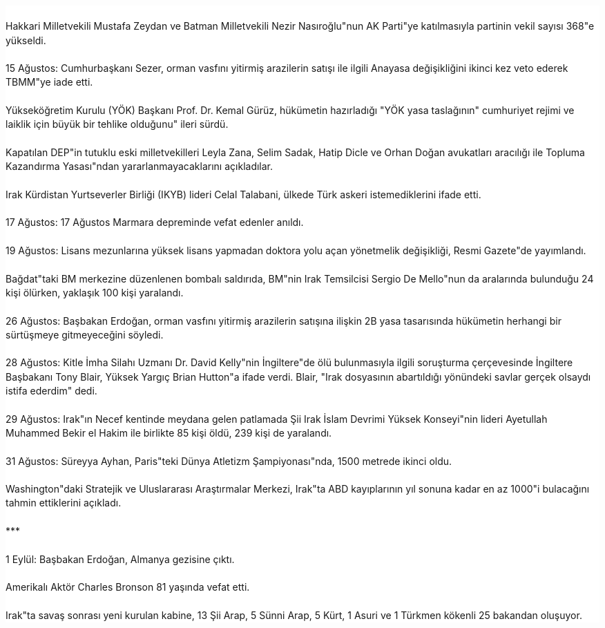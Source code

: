    <br/>
   Hakkari Milletvekili Mustafa Zeydan ve Batman Milletvekili Nezir Nasıroğlu"nun AK Parti"ye katılmasıyla partinin vekil sayısı 368"e yükseldi.
   <br/>
   <br/>
   15 Ağustos: Cumhurbaşkanı Sezer, orman vasfını yitirmiş arazilerin satışı ile ilgili Anayasa değişikliğini ikinci kez veto ederek TBMM"ye iade etti.
   <br/>
   <br/>
   Yükseköğretim Kurulu (YÖK) Başkanı Prof. Dr. Kemal Gürüz, hükümetin hazırladığı "YÖK yasa taslağının" cumhuriyet rejimi ve laiklik için büyük bir tehlike olduğunu" ileri sürdü.
   <br/>
   <br/>
   Kapatılan DEP"in tutuklu eski milletvekilleri Leyla Zana, Selim Sadak, Hatip Dicle ve Orhan Doğan avukatları aracılığı ile Topluma Kazandırma Yasası"ndan yararlanmayacaklarını açıkladılar.
   <br/>
   <br/>
   Irak Kürdistan Yurtseverler Birliği (IKYB) lideri Celal Talabani, ülkede Türk askeri istemediklerini ifade etti.
   <br/>
   <br/>
   17 Ağustos:  17 Ağustos Marmara depreminde vefat edenler anıldı.
   <br/>
   <br/>
   19 Ağustos: Lisans mezunlarına yüksek lisans yapmadan doktora yolu açan yönetmelik değişikliği, Resmi Gazete"de yayımlandı.
   <br/>
   <br/>
   Bağdat"taki BM merkezine düzenlenen bombalı saldırıda, BM"nin Irak Temsilcisi Sergio De Mello"nun da aralarında bulunduğu 24 kişi ölürken, yaklaşık 100 kişi yaralandı.
   <br/>
   <br/>
   26 Ağustos: Başbakan Erdoğan, orman vasfını yitirmiş arazilerin satışına ilişkin 2B yasa tasarısında hükümetin herhangi bir sürtüşmeye gitmeyeceğini söyledi.
   <br/>
   <br/>
   28 Ağustos: Kitle İmha Silahı Uzmanı Dr. David Kelly"nin İngiltere"de ölü bulunmasıyla ilgili soruşturma çerçevesinde İngiltere Başbakanı Tony Blair, Yüksek Yargıç Brian Hutton"a ifade verdi. Blair, "Irak dosyasının abartıldığı yönündeki savlar gerçek olsaydı istifa ederdim" dedi.
   <br/>
   <br/>
   29 Ağustos: Irak"ın Necef kentinde meydana gelen patlamada Şii Irak İslam Devrimi Yüksek Konseyi"nin lideri Ayetullah Muhammed Bekir el Hakim ile birlikte 85 kişi öldü, 239 kişi de yaralandı.
   <br/>
   <br/>
   31 Ağustos: Süreyya Ayhan, Paris"teki Dünya Atletizm Şampiyonası"nda, 1500 metrede ikinci oldu.
   <br/>
   <br/>
   Washington"daki Stratejik ve Uluslararası Araştırmalar Merkezi, Irak"ta ABD kayıplarının yıl sonuna kadar en az 1000"i bulacağını tahmin ettiklerini açıkladı.
   <br/>
   <br/>
   ***
   <br/>
   <br/>
   1 Eylül: Başbakan Erdoğan, Almanya gezisine çıktı.
   <br/>
   <br/>
   Amerikalı Aktör Charles Bronson 81 yaşında vefat etti.
   <br/>
   <br/>
   Irak"ta savaş sonrası yeni kurulan kabine, 13 Şii Arap, 5 Sünni Arap, 5 Kürt, 1 Asuri ve 1 Türkmen kökenli 25 bakandan oluşuyor.